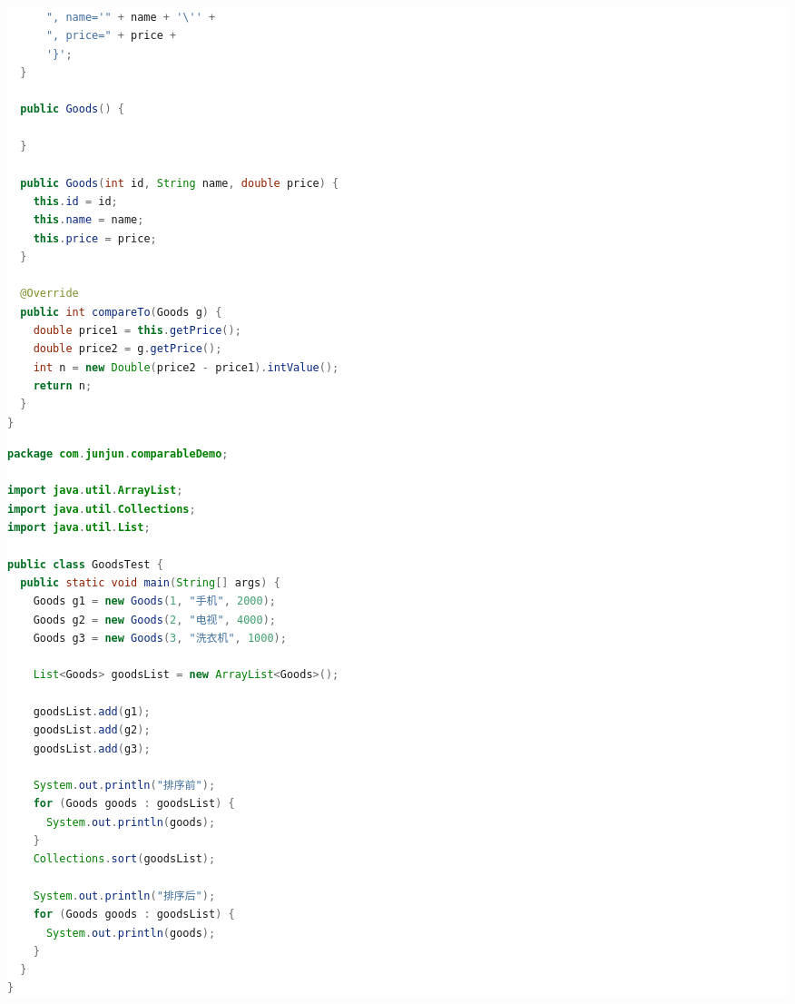 ```java
      ", name='" + name + '\'' +
      ", price=" + price +
      '}';
  }

  public Goods() {

  }

  public Goods(int id, String name, double price) {
    this.id = id;
    this.name = name;
    this.price = price;
  }

  @Override
  public int compareTo(Goods g) {
    double price1 = this.getPrice();
    double price2 = g.getPrice();
    int n = new Double(price2 - price1).intValue();
    return n;
  }
}

```

```java
package com.junjun.comparableDemo;

import java.util.ArrayList;
import java.util.Collections;
import java.util.List;

public class GoodsTest {
  public static void main(String[] args) {
    Goods g1 = new Goods(1, "手机", 2000);
    Goods g2 = new Goods(2, "电视", 4000);
    Goods g3 = new Goods(3, "洗衣机", 1000);

    List<Goods> goodsList = new ArrayList<Goods>();

    goodsList.add(g1);
    goodsList.add(g2);
    goodsList.add(g3);

    System.out.println("排序前");
    for (Goods goods : goodsList) {
      System.out.println(goods);
    }
    Collections.sort(goodsList);

    System.out.println("排序后");
    for (Goods goods : goodsList) {
      System.out.println(goods);
    }
  }
}

```
